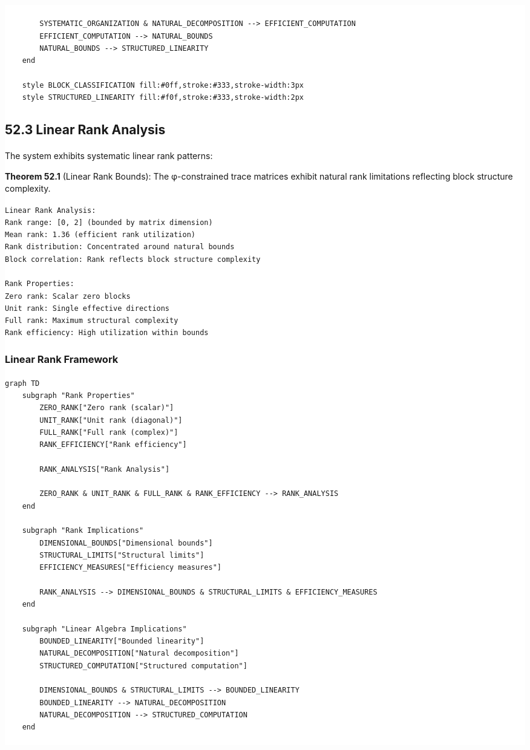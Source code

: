 ```mermaid
        
        SYSTEMATIC_ORGANIZATION & NATURAL_DECOMPOSITION --> EFFICIENT_COMPUTATION
        EFFICIENT_COMPUTATION --> NATURAL_BOUNDS
        NATURAL_BOUNDS --> STRUCTURED_LINEARITY
    end
    
    style BLOCK_CLASSIFICATION fill:#0ff,stroke:#333,stroke-width:3px
    style STRUCTURED_LINEARITY fill:#f0f,stroke:#333,stroke-width:2px
```

## 52.3 Linear Rank Analysis

The system exhibits systematic linear rank patterns:

**Theorem 52.1** (Linear Rank Bounds): The φ-constrained trace matrices exhibit natural rank limitations reflecting block structure complexity.

```text
Linear Rank Analysis:
Rank range: [0, 2] (bounded by matrix dimension)
Mean rank: 1.36 (efficient rank utilization)
Rank distribution: Concentrated around natural bounds
Block correlation: Rank reflects block structure complexity

Rank Properties:
Zero rank: Scalar zero blocks
Unit rank: Single effective directions
Full rank: Maximum structural complexity
Rank efficiency: High utilization within bounds
```

### Linear Rank Framework

```mermaid
graph TD
    subgraph "Rank Properties"
        ZERO_RANK["Zero rank (scalar)"]
        UNIT_RANK["Unit rank (diagonal)"]
        FULL_RANK["Full rank (complex)"]
        RANK_EFFICIENCY["Rank efficiency"]
        
        RANK_ANALYSIS["Rank Analysis"]
        
        ZERO_RANK & UNIT_RANK & FULL_RANK & RANK_EFFICIENCY --> RANK_ANALYSIS
    end
    
    subgraph "Rank Implications"
        DIMENSIONAL_BOUNDS["Dimensional bounds"]
        STRUCTURAL_LIMITS["Structural limits"]
        EFFICIENCY_MEASURES["Efficiency measures"]
        
        RANK_ANALYSIS --> DIMENSIONAL_BOUNDS & STRUCTURAL_LIMITS & EFFICIENCY_MEASURES
    end
    
    subgraph "Linear Algebra Implications"
        BOUNDED_LINEARITY["Bounded linearity"]
        NATURAL_DECOMPOSITION["Natural decomposition"]
        STRUCTURED_COMPUTATION["Structured computation"]
        
        DIMENSIONAL_BOUNDS & STRUCTURAL_LIMITS --> BOUNDED_LINEARITY
        BOUNDED_LINEARITY --> NATURAL_DECOMPOSITION
        NATURAL_DECOMPOSITION --> STRUCTURED_COMPUTATION
    end
    
```
